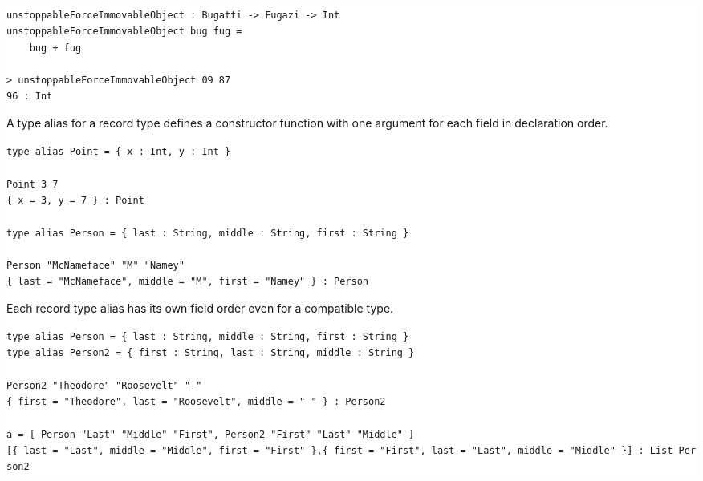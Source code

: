     unstoppableForceImmovableObject : Bugatti -> Fugazi -> Int
    unstoppableForceImmovableObject bug fug =
        bug + fug

    > unstoppableForceImmovableObject 09 87
    96 : Int

A type alias for a record type defines a constructor function with one argument for each field in declaration order.

    type alias Point = { x : Int, y : Int }

    Point 3 7
    { x = 3, y = 7 } : Point

    type alias Person = { last : String, middle : String, first : String }

    Person "McNameface" "M" "Namey"
    { last = "McNameface", middle = "M", first = "Namey" } : Person

Each record type alias has its own field order even for a compatible type.

    type alias Person = { last : String, middle : String, first : String }
    type alias Person2 = { first : String, last : String, middle : String }

    Person2 "Theodore" "Roosevelt" "-"
    { first = "Theodore", last = "Roosevelt", middle = "-" } : Person2

    a = [ Person "Last" "Middle" "First", Person2 "First" "Last" "Middle" ]
    [{ last = "Last", middle = "Middle", first = "First" },{ first = "First", last = "Last", middle = "Middle" }] : List Person2


    



[1]: https://www.wikiod.com/elm/getting-started-with-elm-language#REPL
[2]: http://elmrepl.cuberoot.in/
  [1]: http://package.elm-lang.org/packages/elm-lang/core/4.0.3/Basics